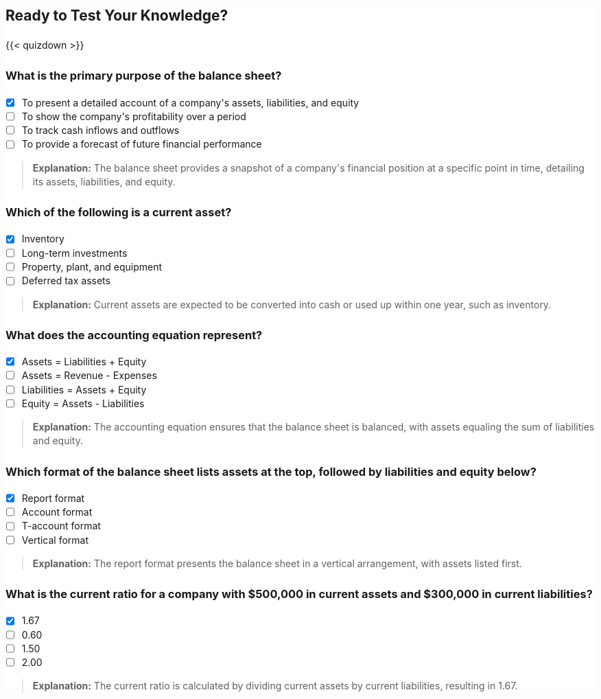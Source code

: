## **Ready to Test Your Knowledge?**

{{< quizdown >}}

### What is the primary purpose of the balance sheet?

- [x] To present a detailed account of a company's assets, liabilities, and equity
- [ ] To show the company's profitability over a period
- [ ] To track cash inflows and outflows
- [ ] To provide a forecast of future financial performance

> **Explanation:** The balance sheet provides a snapshot of a company's financial position at a specific point in time, detailing its assets, liabilities, and equity.

### Which of the following is a current asset?

- [x] Inventory
- [ ] Long-term investments
- [ ] Property, plant, and equipment
- [ ] Deferred tax assets

> **Explanation:** Current assets are expected to be converted into cash or used up within one year, such as inventory.

### What does the accounting equation represent?

- [x] Assets = Liabilities + Equity
- [ ] Assets = Revenue - Expenses
- [ ] Liabilities = Assets + Equity
- [ ] Equity = Assets - Liabilities

> **Explanation:** The accounting equation ensures that the balance sheet is balanced, with assets equaling the sum of liabilities and equity.

### Which format of the balance sheet lists assets at the top, followed by liabilities and equity below?

- [x] Report format
- [ ] Account format
- [ ] T-account format
- [ ] Vertical format

> **Explanation:** The report format presents the balance sheet in a vertical arrangement, with assets listed first.

### What is the current ratio for a company with $500,000 in current assets and $300,000 in current liabilities?

- [x] 1.67
- [ ] 0.60
- [ ] 1.50
- [ ] 2.00

> **Explanation:** The current ratio is calculated by dividing current assets by current liabilities, resulting in 1.67.
